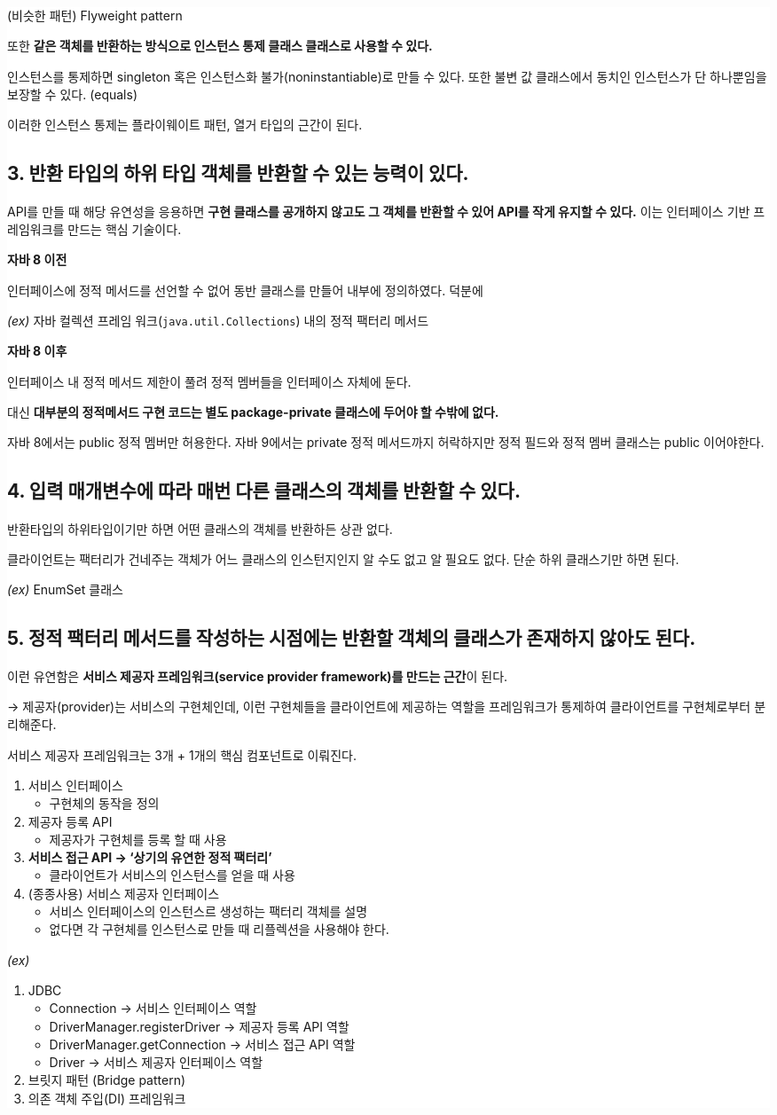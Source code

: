 (비슷한 패턴) Flyweight pattern

또한 **같은 객체를 반환하는 방식으로 인스턴스 통제 클래스 클래스로 사용할 수 있다.**

인스턴스를 통제하면 singleton 혹은 인스턴스화 불가(noninstantiable)로 만들 수 있다. 또한 불변 값 클래스에서 동치인 인스턴스가 단 하나뿐임을 보장할 수 있다. (equals)

이러한 인스턴스 통제는 플라이웨이트 패턴, 열거 타입의 근간이 된다.

## 3. 반환 타입의 하위 타입 객체를 반환할 수 있는 능력이 있다.

API를 만들 때 해당 유연성을 응용하면 **구현 클래스를 공개하지 않고도 그 객체를 반환할 수 있어 API를 작게 유지할 수 있다.** 이는 인터페이스 기반 프레임워크를 만드는 핵심 기술이다.

**자바 8 이전**

인터페이스에 정적 메서드를 선언할 수 없어 동반 클래스를 만들어 내부에 정의하였다. 덕분에

_(ex)_ 자바 컬렉션 프레임 워크(`java.util.Collections`) 내의 정적 팩터리 메서드

**자바 8 이후**

인터페이스 내 정적 메서드 제한이 풀려 정적 멤버들을 인터페이스 자체에 둔다.

대신 **대부분의 정적메서드 구현 코드는 별도 package-private 클래스에 두어야 할 수밖에 없다.**

자바 8에서는 public 정적 멤버만 허용한다. 자바 9에서는 private 정적 메서드까지 허락하지만 정적 필드와 정적 멤버 클래스는 public 이어야한다.

## 4. 입력 매개변수에 따라 매번 다른 클래스의 객체를 반환할 수 있다.

반환타입의 하위타입이기만 하면 어떤 클래스의 객체를 반환하든 상관 없다.

클라이언트는 팩터리가 건네주는 객체가 어느 클래스의 인스턴지인지 알 수도 없고 알 필요도 없다. 단순 하위 클래스기만 하면 된다.

_(ex)_ EnumSet 클래스

## 5. 정적 팩터리 메서드를 작성하는 시점에는 반환할 객체의 클래스가 존재하지 않아도 된다.

이런 유연함은 **서비스 제공자 프레임워크(service provider framework)를 만드는 근간**이 된다.

→ 제공자(provider)는 서비스의 구현체인데, 이런 구현체들을 클라이언트에 제공하는 역할을 프레임워크가 통제하여 클라이언트를 구현체로부터 분리해준다.

서비스 제공자 프레임워크는 3개 + 1개의 핵심 컴포넌트로 이뤄진다.

1. 서비스 인터페이스
   - 구현체의 동작을 정의
2. 제공자 등록 API
   - 제공자가 구현체를 등록 할 때 사용
3. **서비스 접근 API → ‘상기의 유연한 정적 팩터리’**
   - 클라이언트가 서비스의 인스턴스를 얻을 때 사용
4. (종종사용) 서비스 제공자 인터페이스
   - 서비스 인터페이스의 인스턴스르 생성하는 팩터리 객체를 설명
   - 없다면 각 구현체를 인스턴스로 만들 때 리플렉션을 사용해야 한다.

_(ex)_

1. JDBC
   - Connection → 서비스 인터페이스 역할
   - DriverManager.registerDriver → 제공자 등록 API 역할
   - DriverManager.getConnection → 서비스 접근 API 역할
   - Driver → 서비스 제공자 인터페이스 역할
2. 브릿지 패턴 (Bridge pattern)
3. 의존 객체 주입(DI) 프레임워크
